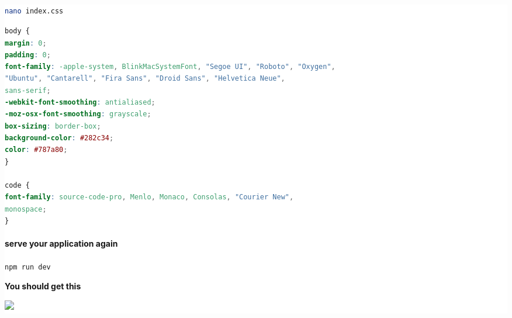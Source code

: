 ```bash
nano index.css
```

```css
body {
margin: 0;
padding: 0;
font-family: -apple-system, BlinkMacSystemFont, "Segoe UI", "Roboto", "Oxygen",
"Ubuntu", "Cantarell", "Fira Sans", "Droid Sans", "Helvetica Neue",
sans-serif;
-webkit-font-smoothing: antialiased;
-moz-osx-font-smoothing: grayscale;
box-sizing: border-box;
background-color: #282c34;
color: #787a80;
}

code {
font-family: source-code-pro, Menlo, Monaco, Consolas, "Courier New",
monospace;
}
```

#### serve your application again

```bash
npm run dev
```
**You should get this**

![](/https://soms-public-assets.s3.amazonaws.com/images/p3_mern_project.png)